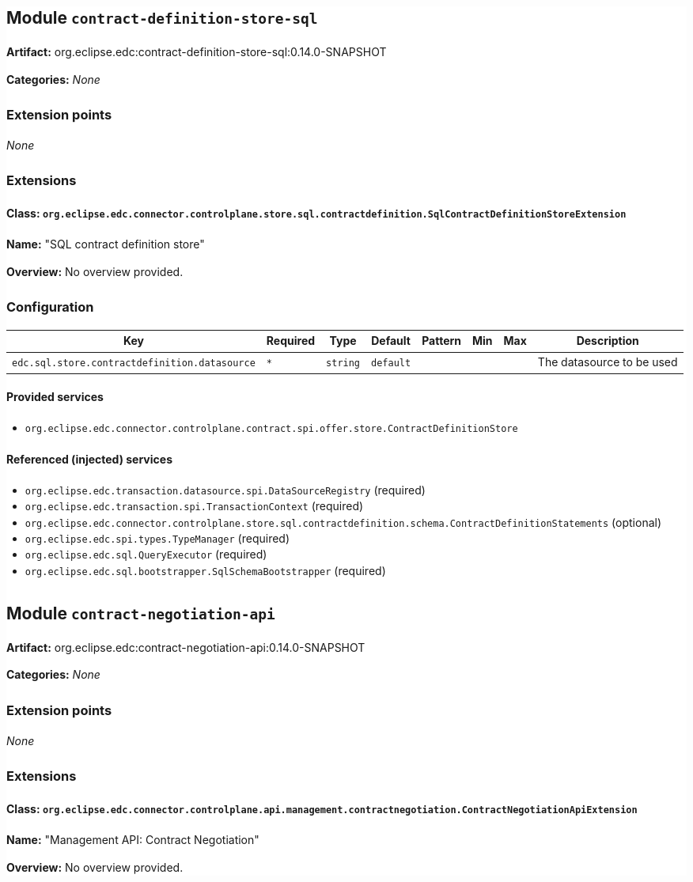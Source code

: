 Module `contract-definition-store-sql`
--------------------------------------
**Artifact:** org.eclipse.edc:contract-definition-store-sql:0.14.0-SNAPSHOT

**Categories:** _None_

### Extension points
_None_

### Extensions
#### Class: `org.eclipse.edc.connector.controlplane.store.sql.contractdefinition.SqlContractDefinitionStoreExtension`
**Name:** "SQL contract definition store"

**Overview:** No overview provided.


### Configuration

| Key                                           | Required | Type     | Default   | Pattern | Min | Max | Description               |
| --------------------------------------------- | -------- | -------- | --------- | ------- | --- | --- | ------------------------- |
| `edc.sql.store.contractdefinition.datasource` | `*`      | `string` | `default` |         |     |     | The datasource to be used |

#### Provided services
- `org.eclipse.edc.connector.controlplane.contract.spi.offer.store.ContractDefinitionStore`

#### Referenced (injected) services
- `org.eclipse.edc.transaction.datasource.spi.DataSourceRegistry` (required)
- `org.eclipse.edc.transaction.spi.TransactionContext` (required)
- `org.eclipse.edc.connector.controlplane.store.sql.contractdefinition.schema.ContractDefinitionStatements` (optional)
- `org.eclipse.edc.spi.types.TypeManager` (required)
- `org.eclipse.edc.sql.QueryExecutor` (required)
- `org.eclipse.edc.sql.bootstrapper.SqlSchemaBootstrapper` (required)

Module `contract-negotiation-api`
---------------------------------
**Artifact:** org.eclipse.edc:contract-negotiation-api:0.14.0-SNAPSHOT

**Categories:** _None_

### Extension points
_None_

### Extensions
#### Class: `org.eclipse.edc.connector.controlplane.api.management.contractnegotiation.ContractNegotiationApiExtension`
**Name:** "Management API: Contract Negotiation"

**Overview:** No overview provided.


